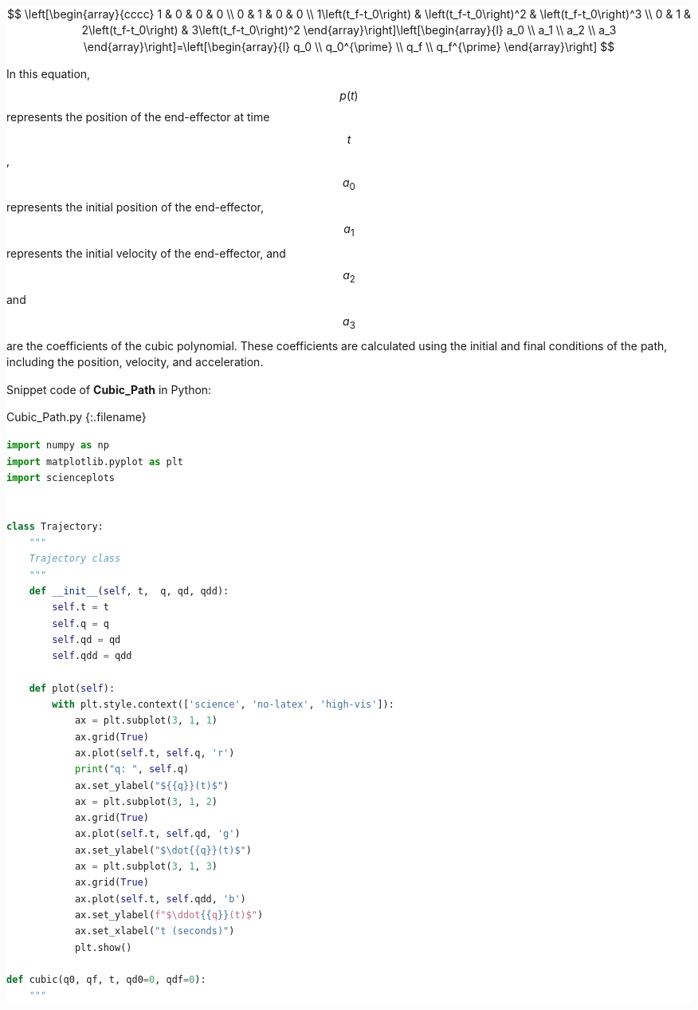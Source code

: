 $$
\left[\begin{array}{cccc}
1 & 0 & 0 & 0 \\
0 & 1 & 0 & 0 \\
1\left(t_f-t_0\right) & \left(t_f-t_0\right)^2 & \left(t_f-t_0\right)^3 \\
0 & 1 & 2\left(t_f-t_0\right) & 3\left(t_f-t_0\right)^2
\end{array}\right]\left[\begin{array}{l}
a_0 \\
a_1 \\
a_2 \\
a_3
\end{array}\right]=\left[\begin{array}{l}
q_0 \\
q_0^{\prime} \\
q_f \\
q_f^{\prime}
\end{array}\right]
$$

In this equation, $$p(t)$$ represents the position of the end-effector at time $$t$$, $$a_0$$ represents the initial position of the end-effector, $$a_1$$ represents the initial velocity of the end-effector, and $$a_2$$ and $$a_3$$ are the coefficients of the cubic polynomial. These coefficients are calculated using the initial and final conditions of the path, including the position, velocity, and acceleration. 

Snippet code of __Cubic_Path__ in Python:

Cubic_Path.py
{:.filename}
```python
import numpy as np
import matplotlib.pyplot as plt
import scienceplots


class Trajectory:
    """
    Trajectory class
    """
    def __init__(self, t,  q, qd, qdd):
        self.t = t
        self.q = q
        self.qd = qd
        self.qdd = qdd

    def plot(self):
        with plt.style.context(['science', 'no-latex', 'high-vis']):
            ax = plt.subplot(3, 1, 1)
            ax.grid(True)
            ax.plot(self.t, self.q, 'r')
            print("q: ", self.q)
            ax.set_ylabel("${{q}}(t)$")
            ax = plt.subplot(3, 1, 2)
            ax.grid(True)
            ax.plot(self.t, self.qd, 'g')
            ax.set_ylabel("$\dot{{q}}(t)$")
            ax = plt.subplot(3, 1, 3)
            ax.grid(True)
            ax.plot(self.t, self.qdd, 'b')
            ax.set_ylabel(f"$\ddot{{q}}(t)$")
            ax.set_xlabel("t (seconds)")
            plt.show()

def cubic(q0, qf, t, qd0=0, qdf=0):
    """
```